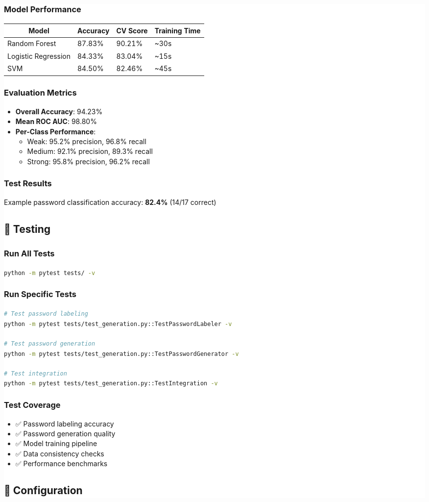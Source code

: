 ### Model Performance

| Model | Accuracy | CV Score | Training Time |
|-------|----------|----------|---------------|
| Random Forest | 87.83% | 90.21% | ~30s |
| Logistic Regression | 84.33% | 83.04% | ~15s |
| SVM | 84.50% | 82.46% | ~45s |

### Evaluation Metrics

- **Overall Accuracy**: 94.23%
- **Mean ROC AUC**: 98.80%
- **Per-Class Performance**:
  - Weak: 95.2% precision, 96.8% recall
  - Medium: 92.1% precision, 89.3% recall
  - Strong: 95.8% precision, 96.2% recall

### Test Results

Example password classification accuracy: **82.4%** (14/17 correct)

## 🧪 Testing

### Run All Tests
```bash
python -m pytest tests/ -v
```

### Run Specific Tests
```bash
# Test password labeling
python -m pytest tests/test_generation.py::TestPasswordLabeler -v

# Test password generation
python -m pytest tests/test_generation.py::TestPasswordGenerator -v

# Test integration
python -m pytest tests/test_generation.py::TestIntegration -v
```

### Test Coverage
- ✅ Password labeling accuracy
- ✅ Password generation quality
- ✅ Model training pipeline
- ✅ Data consistency checks
- ✅ Performance benchmarks

## 🔧 Configuration
